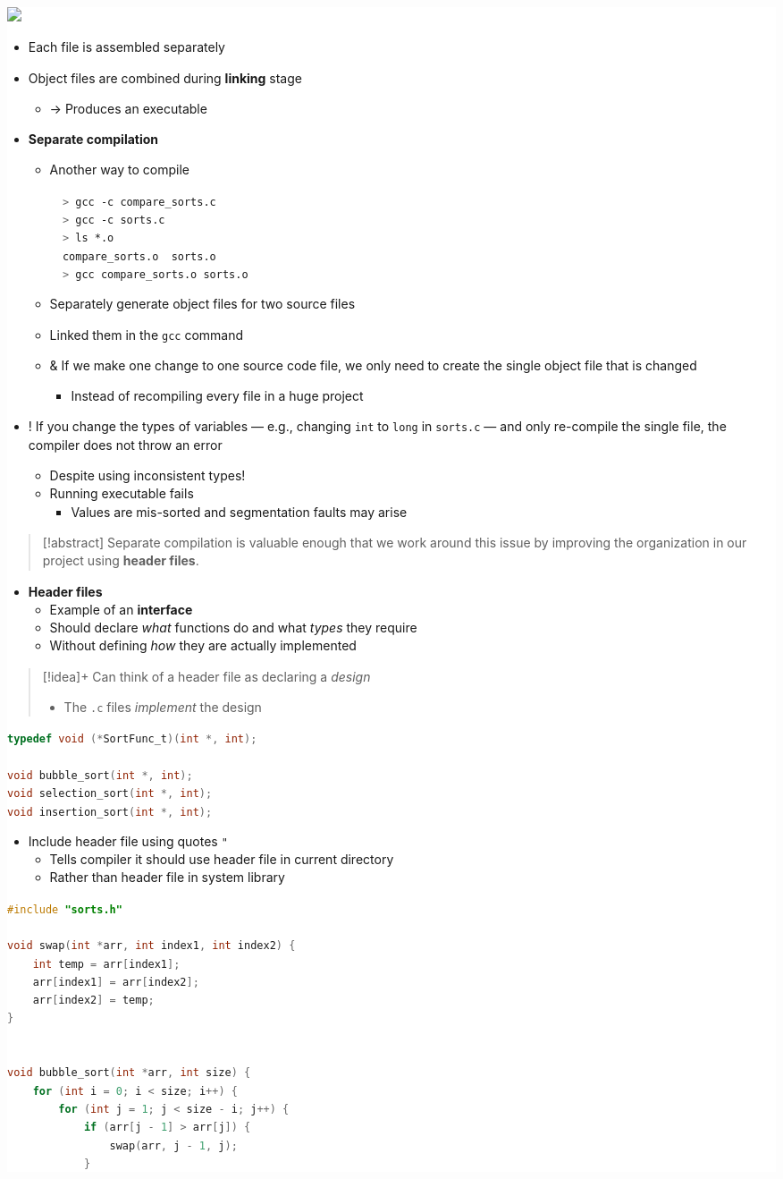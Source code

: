![](https://i.imgur.com/w5kg61B.png)

- Each file is assembled separately
- Object files are combined during **linking** stage
    - → Produces an executable

- **Separate compilation**
    - Another way to compile

      ```bash
        > gcc -c compare_sorts.c
        > gcc -c sorts.c
        > ls *.o
        compare_sorts.o  sorts.o
        > gcc compare_sorts.o sorts.o
        ```

    - Separately generate object files for two source files
    - Linked them in the `gcc` command
    - & If we make one change to one source code file, we only need to create the single object file that is changed
        - Instead of recompiling every file in a huge project
- ! If you change the types of variables — e.g., changing `int` to `long` in `sorts.c` — and only re-compile the single file, the compiler does not throw an error
    - Despite using inconsistent types!
    - Running executable fails
        - Values are mis-sorted and segmentation faults may arise

> [!abstract] Separate compilation is valuable enough that we work around this issue by improving the organization in our project using **header files**.

- **Header files**
    - Example of an **interface**
    - Should declare *what* functions do and what *types* they require
    - Without defining *how* they are actually implemented

> [!idea]+ Can think of a header file as declaring a *design*
>
> - The `.c` files *implement* the design

```c title:sorts.h
typedef void (*SortFunc_t)(int *, int);

void bubble_sort(int *, int);
void selection_sort(int *, int);
void insertion_sort(int *, int);
```

- Include header file using quotes `"`
    - Tells compiler it should use header file in current directory
    - Rather than header file in system library

```c title:sorts.c
#include "sorts.h"

void swap(int *arr, int index1, int index2) {
    int temp = arr[index1];
    arr[index1] = arr[index2];
    arr[index2] = temp;
}


void bubble_sort(int *arr, int size) {
    for (int i = 0; i < size; i++) {
        for (int j = 1; j < size - i; j++) {
            if (arr[j - 1] > arr[j]) {
                swap(arr, j - 1, j);
            }
```
